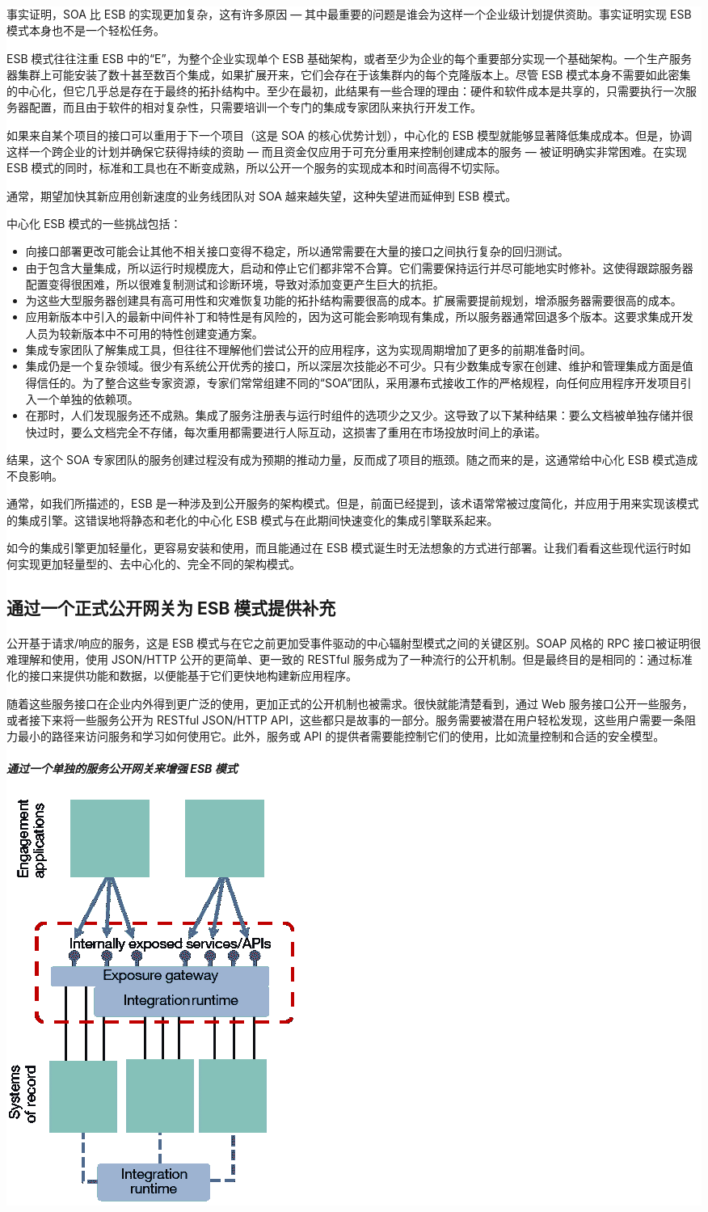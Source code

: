 事实证明，SOA 比 ESB 的实现更加复杂，这有许多原因 — 其中最重要的问题是谁会为这样一个企业级计划提供资助。事实证明实现 ESB 模式本身也不是一个轻松任务。

ESB 模式往往注重 ESB 中的“E”，为整个企业实现单个 ESB 基础架构，或者至少为企业的每个重要部分实现一个基础架构。一个生产服务器集群上可能安装了数十甚至数百个集成，如果扩展开来，它们会存在于该集群内的每个克隆版本上。尽管 ESB 模式本身不需要如此密集的中心化，但它几乎总是存在于最终的拓扑结构中。至少在最初，此结果有一些合理的理由：硬件和软件成本是共享的，只需要执行一次服务器配置，而且由于软件的相对复杂性，只需要培训一个专门的集成专家团队来执行开发工作。

如果来自某个项目的接口可以重用于下一个项目（这是 SOA 的核心优势计划），中心化的 ESB 模型就能够显著降低集成成本。但是，协调这样一个跨企业的计划并确保它获得持续的资助 — 而且资金仅应用于可充分重用来控制创建成本的服务 — 被证明确实非常困难。在实现 ESB 模式的同时，标准和工具也在不断变成熟，所以公开一个服务的实现成本和时间高得不切实际。

通常，期望加快其新应用创新速度的业务线团队对 SOA 越来越失望，这种失望进而延伸到 ESB 模式。

中心化 ESB 模式的一些挑战包括：

*   向接口部署更改可能会让其他不相关接口变得不稳定，所以通常需要在大量的接口之间执行复杂的回归测试。
*   由于包含大量集成，所以运行时规模庞大，启动和停止它们都非常不合算。它们需要保持运行并尽可能地实时修补。这使得跟踪服务器配置变得很困难，所以很难复制测试和诊断环境，导致对添加变更产生巨大的抗拒。
*   为这些大型服务器创建具有高可用性和灾难恢复功能的拓扑结构需要很高的成本。扩展需要提前规划，增添服务器需要很高的成本。
*   应用新版本中引入的最新中间件补丁和特性是有风险的，因为这可能会影响现有集成，所以服务器通常回退多个版本。这要求集成开发人员为较新版本中不可用的特性创建变通方案。
*   集成专家团队了解集成工具，但往往不理解他们尝试公开的应用程序，这为实现周期增加了更多的前期准备时间。
*   集成仍是一个复杂领域。很少有系统公开优秀的接口，所以深层次技能必不可少。只有少数集成专家在创建、维护和管理集成方面是值得信任的。为了整合这些专家资源，专家们常常组建不同的“SOA”团队，采用瀑布式接收工作的严格规程，向任何应用程序开发项目引入一个单独的依赖项。
*   在那时，人们发现服务还不成熟。集成了服务注册表与运行时组件的选项少之又少。这导致了以下某种结果：要么文档被单独存储并很快过时，要么文档完全不存储，每次重用都需要进行人际互动，这损害了重用在市场投放时间上的承诺。

结果，这个 SOA 专家团队的服务创建过程没有成为预期的推动力量，反而成了项目的瓶颈。随之而来的是，这通常给中心化 ESB 模式造成不良影响。

通常，如我们所描述的，ESB 是一种涉及到公开服务的架构模式。但是，前面已经提到，该术语常常被过度简化，并应用于用来实现该模式的集成引擎。这错误地将静态和老化的中心化 ESB 模式与在此期间快速变化的集成引擎联系起来。

如今的集成引擎更加轻量化，更容易安装和使用，而且能通过在 ESB 模式诞生时无法想象的方式进行部署。让我们看看这些现代运行时如何实现更加轻量型的、去中心化的、完全不同的架构模式。

## 通过一个正式公开网关为 ESB 模式提供补充

公开基于请求/响应的服务，这是 ESB 模式与在它之前更加受事件驱动的中心辐射型模式之间的关键区别。SOAP 风格的 RPC 接口被证明很难理解和使用，使用 JSON/HTTP 公开的更简单、更一致的 RESTful 服务成为了一种流行的公开机制。但是最终目的是相同的：通过标准化的接口来提供功能和数据，以便能基于它们更快地构建新应用程序。

随着这些服务接口在企业内外得到更广泛的使用，更加正式的公开机制也被需求。很快就能清楚看到，通过 Web 服务接口公开一些服务，或者接下来将一些服务公开为 RESTful JSON/HTTP API，这些都只是故事的一部分。服务需要被潜在用户轻松发现，这些用户需要一条阻力最小的路径来访问服务和学习如何使用它。此外，服务或 API 的提供者需要能控制它们的使用，比如流量控制和合适的安全模型。

##### 通过一个单独的服务公开网关来增强 ESB 模式

![通过一个单独的服务公开网关来增强 ESB 模式](img/107a141cce37e07f3aa1bf91a3c95ad5.png)
